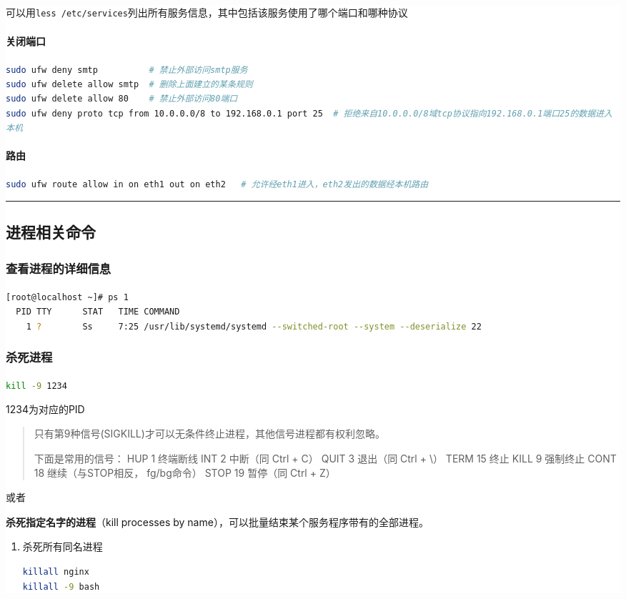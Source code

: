 可以用`less /etc/services`列出所有服务信息，其中包括该服务使用了哪个端口和哪种协议

#### 关闭端口

```bash
sudo ufw deny smtp          # 禁止外部访问smtp服务
sudo ufw delete allow smtp  # 删除上面建立的某条规则
sudo ufw delete allow 80    # 禁止外部访问80端口
sudo ufw deny proto tcp from 10.0.0.0/8 to 192.168.0.1 port 25  # 拒绝来自10.0.0.0/8域tcp协议指向192.168.0.1端口25的数据进入本机
```

#### 路由

```bash
sudo ufw route allow in on eth1 out on eth2   # 允许经eth1进入，eth2发出的数据经本机路由
```

------

## 进程相关命令

### 查看进程的详细信息

```bash
[root@localhost ~]# ps 1
  PID TTY      STAT   TIME COMMAND
    1 ?        Ss     7:25 /usr/lib/systemd/systemd --switched-root --system --deserialize 22
```

### 杀死进程

```bash
kill -9 1234
```

1234为对应的PID

> 只有第9种信号(SIGKILL)才可以无条件终止进程，其他信号进程都有权利忽略。
>
> 下面是常用的信号：
> HUP 1 终端断线
> INT 2 中断（同 Ctrl + C）
> QUIT 3 退出（同 Ctrl + \）
> TERM 15 终止
> KILL 9 强制终止
> CONT 18 继续（与STOP相反， fg/bg命令）
> STOP 19 暂停（同 Ctrl + Z）

或者

**杀死指定名字的进程**（kill processes by name），可以批量结束某个服务程序带有的全部进程。

1. 杀死所有同名进程

   ```bash
   killall nginx
   killall -9 bash
   ```
